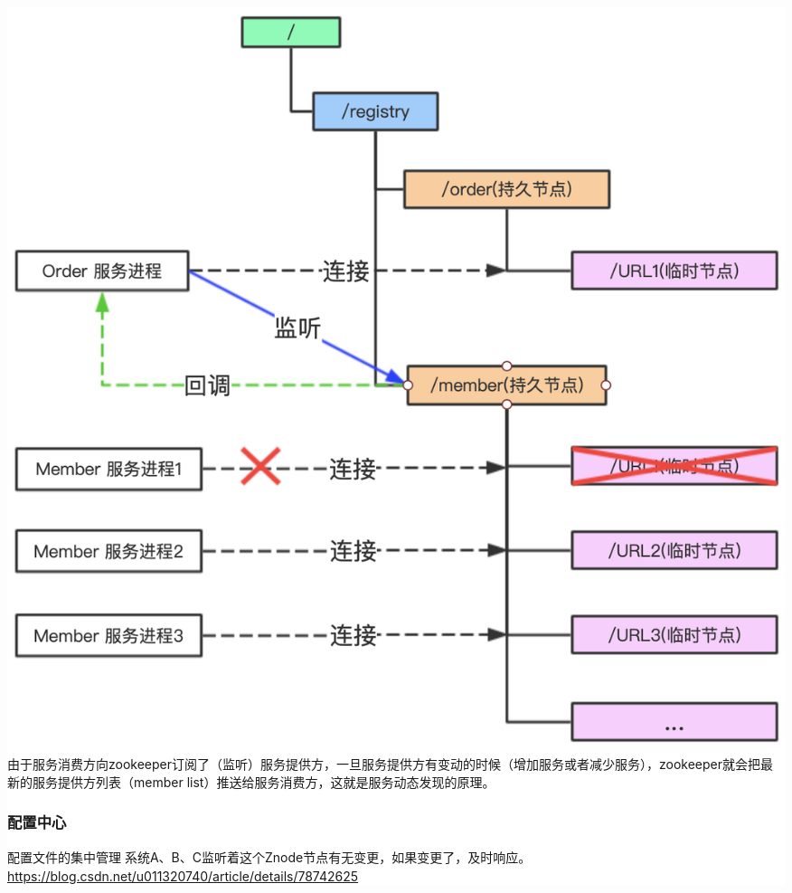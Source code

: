 ![](../img/zk/reg-c-3.png)
由于服务消费方向zookeeper订阅了（监听）服务提供方，一旦服务提供方有变动的时候（增加服务或者减少服务），zookeeper就会把最新的服务提供方列表（member list）推送给服务消费方，这就是服务动态发现的原理。


### 配置中心
配置文件的集中管理
系统A、B、C监听着这个Znode节点有无变更，如果变更了，及时响应。
https://blog.csdn.net/u011320740/article/details/78742625
